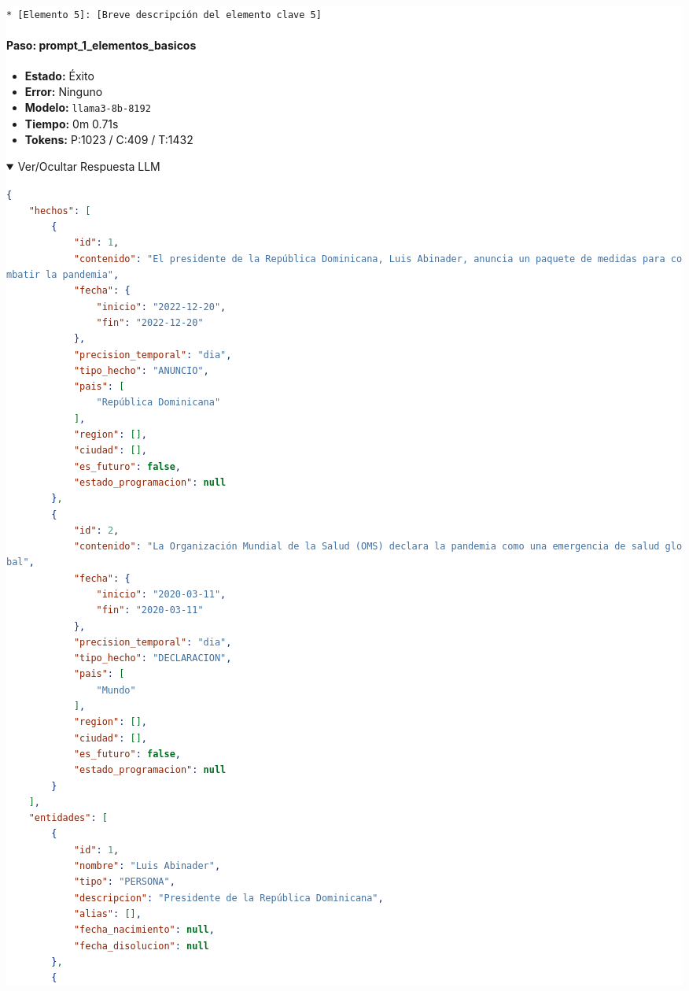 ```text
* [Elemento 5]: [Breve descripción del elemento clave 5]
```
</details>

#### Paso: prompt_1_elementos_basicos

- **Estado:** Éxito
- **Error:** Ninguno
- **Modelo:** `llama3-8b-8192`
- **Tiempo:** 0m 0.71s
- **Tokens:** P:1023 / C:409 / T:1432

<details open><summary>Ver/Ocultar Respuesta LLM</summary>

```json
{
    "hechos": [
        {
            "id": 1,
            "contenido": "El presidente de la República Dominicana, Luis Abinader, anuncia un paquete de medidas para combatir la pandemia",
            "fecha": {
                "inicio": "2022-12-20",
                "fin": "2022-12-20"
            },
            "precision_temporal": "dia",
            "tipo_hecho": "ANUNCIO",
            "pais": [
                "República Dominicana"
            ],
            "region": [],
            "ciudad": [],
            "es_futuro": false,
            "estado_programacion": null
        },
        {
            "id": 2,
            "contenido": "La Organización Mundial de la Salud (OMS) declara la pandemia como una emergencia de salud global",
            "fecha": {
                "inicio": "2020-03-11",
                "fin": "2020-03-11"
            },
            "precision_temporal": "dia",
            "tipo_hecho": "DECLARACION",
            "pais": [
                "Mundo"
            ],
            "region": [],
            "ciudad": [],
            "es_futuro": false,
            "estado_programacion": null
        }
    ],
    "entidades": [
        {
            "id": 1,
            "nombre": "Luis Abinader",
            "tipo": "PERSONA",
            "descripcion": "Presidente de la República Dominicana",
            "alias": [],
            "fecha_nacimiento": null,
            "fecha_disolucion": null
        },
        {
```